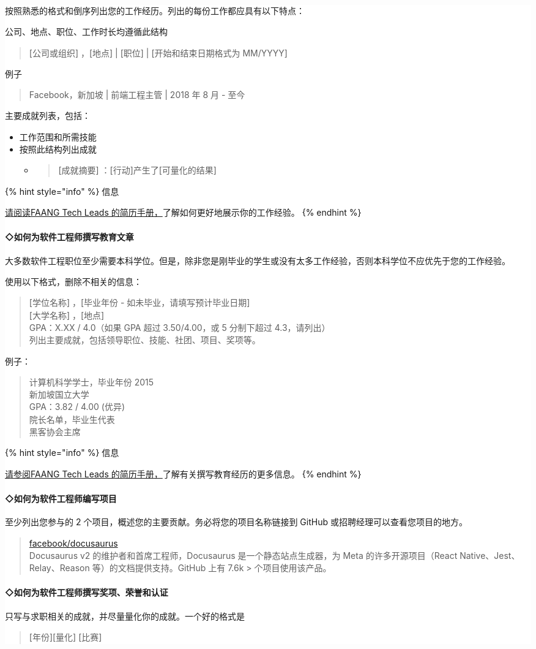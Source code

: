 按照熟悉的格式和倒序列出您的工作经历。列出的每份工作都应具有以下特点：

公司、地点、职位、工作时长均遵循此结构

> \[公司或组织] ，\[地点] | \[职位] | \[开始和结束日期格式为 MM/YYYY]

例子

> Facebook，新加坡 | 前端工程主管 | 2018 年 8 月 - 至今

主要成就列表，包括：

* 工作范围和所需技能
* 按照此结构列出成就
  * > \[成就摘要] ：\[行动]产生了\[可量化的结果]

{% hint style="info" %}
信息

[请阅读FAANG Tech Leads 的简历手册，](https://www.faangtechleads.com/resume/work-experience)了解如何更好地展示你的工作经验。
{% endhint %}

#### ◇如何为软件工程师撰写教育文章

大多数软件工程职位至少需要本科学位。但是，除非您是刚毕业的学生或没有太多工作经验，否则本科学位不应优先于您的工作经验。

使用以下格式，删除不相关的信息：

> \[学位名称] ，\[毕业年份 - 如未毕业，请填写预计毕业日期]\
> \[大学名称] ，\[地点]\
> GPA：X.XX / 4.0（如果 GPA 超过 3.50/4.00，或 5 分制下超过 4.3，请列出）\
> 列出主要成就，包括领导职位、技能、社团、项目、奖项等。

例子：

> 计算机科学学士，毕业年份 2015\
> 新加坡国立大学\
> GPA：3.82 / 4.00 (优异)\
> 院长名单，毕业生代表\
> 黑客协会主席

{% hint style="info" %}
信息

[请参阅FAANG Tech Leads 的简历手册，](https://www.faangtechleads.com/resume/education)了解有关撰写教育经历的更多信息。
{% endhint %}

#### ◇如何为软件工程师编写项目

至少列出您参与的 2 个项目，概述您的主要贡献。务必将您的项目名称链接到 GitHub 或招聘经理可以查看您项目的地方。

> [facebook/docusaurus](https://github.com/facebook/docusaurus)\
> Docusaurus v2 的维护者和首席工程师，Docusaurus 是一个静态站点生成器，为 Meta 的许多开源项目（React Native、Jest、Relay、Reason 等）的文档提供支持。GitHub 上有 7.6k > 个项目使用该产品。

#### ◇如何为软件工程师撰写奖项、荣誉和认证

只写与求职相关的成就，并尽量量化你的成就。一个好的格式是

> \[年份]\[量化] \[比赛]
